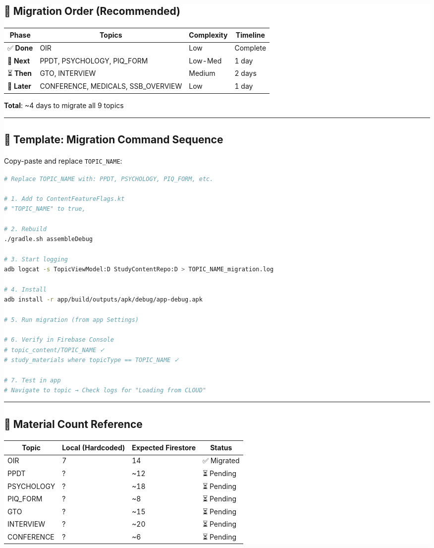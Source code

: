 
## 🎨 **Migration Order (Recommended)**

| Phase | Topics | Complexity | Timeline |
|-------|--------|------------|----------|
| ✅ **Done** | OIR | Low | Complete |
| 🚀 **Next** | PPDT, PSYCHOLOGY, PIQ_FORM | Low-Med | 1 day |
| ⏳ **Then** | GTO, INTERVIEW | Medium | 2 days |
| 📅 **Later** | CONFERENCE, MEDICALS, SSB_OVERVIEW | Low | 1 day |

**Total**: ~4 days to migrate all 9 topics

---

## 💾 **Template: Migration Command Sequence**

Copy-paste and replace `TOPIC_NAME`:

```bash
# Replace TOPIC_NAME with: PPDT, PSYCHOLOGY, PIQ_FORM, etc.

# 1. Add to ContentFeatureFlags.kt
# "TOPIC_NAME" to true,

# 2. Rebuild
./gradle.sh assembleDebug

# 3. Start logging
adb logcat -s TopicViewModel:D StudyContentRepo:D > TOPIC_NAME_migration.log

# 4. Install
adb install -r app/build/outputs/apk/debug/app-debug.apk

# 5. Run migration (from app Settings)

# 6. Verify in Firebase Console
# topic_content/TOPIC_NAME ✓
# study_materials where topicType == TOPIC_NAME ✓

# 7. Test in app
# Navigate to topic → Check logs for "Loading from CLOUD"
```

---

## 📝 **Material Count Reference**

| Topic | Local (Hardcoded) | Expected Firestore | Status |
|-------|-------------------|--------------------|--------|
| OIR | 7 | 14 | ✅ Migrated |
| PPDT | ? | ~12 | ⏳ Pending |
| PSYCHOLOGY | ? | ~18 | ⏳ Pending |
| PIQ_FORM | ? | ~8 | ⏳ Pending |
| GTO | ? | ~15 | ⏳ Pending |
| INTERVIEW | ? | ~20 | ⏳ Pending |
| CONFERENCE | ? | ~6 | ⏳ Pending |